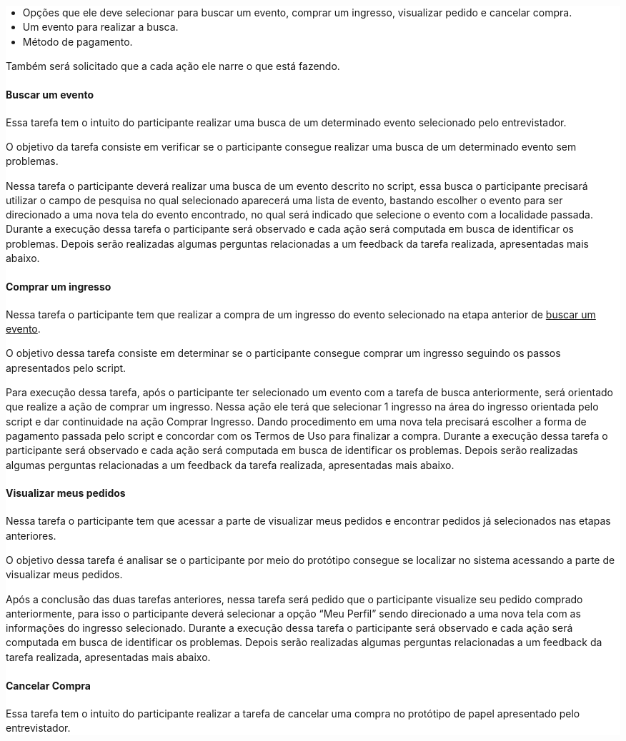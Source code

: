 * Opções que ele deve selecionar para buscar um evento, comprar um ingresso, visualizar pedido e cancelar compra.
* Um evento para realizar a busca.
* Método de pagamento.

Também será solicitado que a cada ação ele narre o que está fazendo.

<a id="met7"></a>

#### Buscar um evento

Essa tarefa tem o intuito do participante realizar uma busca de um determinado evento selecionado pelo entrevistador.

O objetivo da tarefa consiste em verificar se o participante consegue realizar uma busca de um determinado evento sem problemas.

Nessa tarefa o participante deverá realizar uma busca de um evento descrito no script, essa busca o participante precisará utilizar o campo de pesquisa no qual selecionado aparecerá uma lista de evento, bastando escolher o evento para ser direcionado a uma nova tela do evento encontrado, no qual será indicado que selecione o evento com a localidade passada. Durante a execução dessa tarefa o participante será observado e cada ação será computada em busca de identificar os problemas. Depois serão realizadas algumas perguntas relacionadas a um feedback da tarefa realizada, apresentadas mais abaixo.

#### Comprar um ingresso
Nessa tarefa o participante tem que realizar a compra de um ingresso do evento selecionado na etapa anterior de [buscar um evento](#met7).

O objetivo dessa tarefa consiste em determinar se o participante consegue comprar um ingresso seguindo os passos apresentados pelo script.

Para execução dessa tarefa, após o participante ter selecionado um evento com a tarefa de busca anteriormente, será orientado que realize a ação de comprar um ingresso. Nessa ação ele terá que selecionar 1 ingresso na área do ingresso orientada pelo script e dar continuidade na ação Comprar Ingresso. Dando procedimento em uma nova tela precisará escolher a forma de pagamento passada pelo script e concordar com os Termos de Uso para finalizar a compra. Durante a execução dessa tarefa o participante será observado e cada ação será computada em busca de identificar os problemas. Depois serão realizadas algumas perguntas relacionadas a um feedback da tarefa realizada, apresentadas mais abaixo.

#### Visualizar meus pedidos
Nessa tarefa o participante tem que acessar a parte de visualizar meus pedidos e encontrar pedidos já selecionados nas etapas anteriores.

O objetivo dessa tarefa é analisar se o participante por meio do protótipo consegue se localizar no sistema acessando a parte de visualizar meus pedidos.

Após a conclusão das duas tarefas anteriores, nessa tarefa será pedido que o participante visualize seu pedido comprado anteriormente, para isso o participante deverá selecionar a opção “Meu Perfil” sendo direcionado a uma nova tela com as informações do ingresso selecionado. Durante a execução dessa tarefa o participante será observado e cada ação será computada em busca de identificar os problemas. Depois serão realizadas algumas perguntas relacionadas a um feedback da tarefa realizada, apresentadas mais abaixo.

#### Cancelar Compra
Essa tarefa tem o intuito do participante realizar a tarefa de cancelar uma compra no protótipo de papel apresentado pelo entrevistador.
